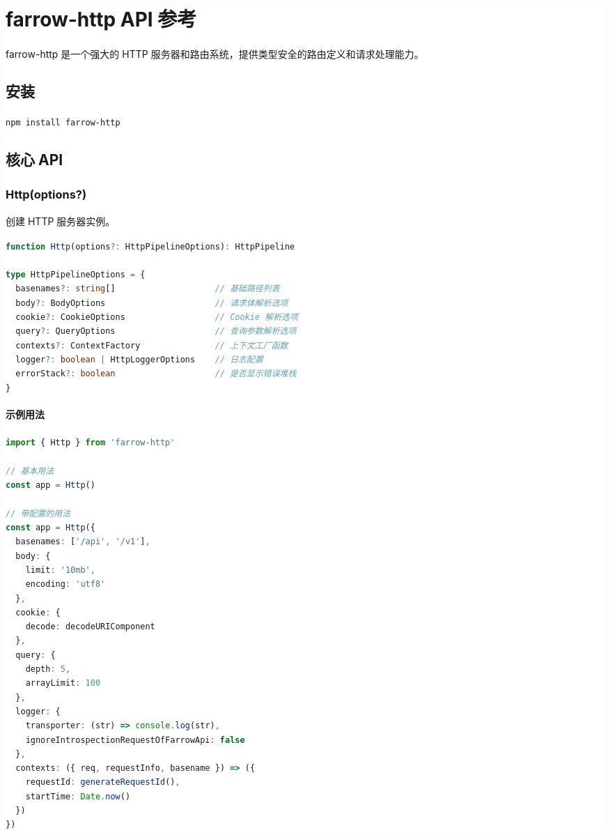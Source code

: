 # farrow-http API 参考

farrow-http 是一个强大的 HTTP 服务器和路由系统，提供类型安全的路由定义和请求处理能力。

## 安装

```bash
npm install farrow-http
```

## 核心 API

### Http(options?)

创建 HTTP 服务器实例。

```typescript
function Http(options?: HttpPipelineOptions): HttpPipeline

type HttpPipelineOptions = {
  basenames?: string[]                    // 基础路径列表
  body?: BodyOptions                      // 请求体解析选项
  cookie?: CookieOptions                  // Cookie 解析选项
  query?: QueryOptions                    // 查询参数解析选项
  contexts?: ContextFactory               // 上下文工厂函数
  logger?: boolean | HttpLoggerOptions    // 日志配置
  errorStack?: boolean                    // 是否显示错误堆栈
}
```

#### 示例用法

```typescript
import { Http } from 'farrow-http'

// 基本用法
const app = Http()

// 带配置的用法
const app = Http({
  basenames: ['/api', '/v1'],
  body: {
    limit: '10mb',
    encoding: 'utf8'
  },
  cookie: {
    decode: decodeURIComponent
  },
  query: {
    depth: 5,
    arrayLimit: 100
  },
  logger: {
    transporter: (str) => console.log(str),
    ignoreIntrospectionRequestOfFarrowApi: false
  },
  contexts: ({ req, requestInfo, basename }) => ({
    requestId: generateRequestId(),
    startTime: Date.now()
  })
})
```


  [key: string]: {